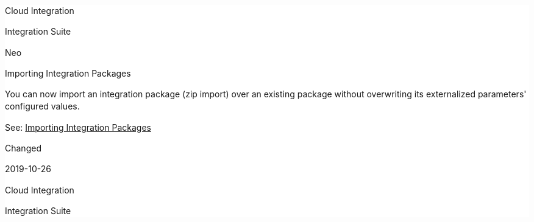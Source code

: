 Cloud Integration



</td>
<td valign="top">

Integration Suite



</td>
<td valign="top">

Neo



</td>
<td valign="top">

Importing Integration Packages



</td>
<td valign="top">

You can now import an integration package \(zip import\) over an existing package without overwriting its externalized parameters' configured values.

See: [Importing Integration Packages](../Development/importing-integration-packages-b6a1a61.md)



</td>
<td valign="top">

Changed



</td>
<td valign="top">

2019-10-26



</td>
</tr>
<tr>
<td valign="top">

Cloud Integration



</td>
<td valign="top">

Integration Suite



</td>
<td valign="top">
